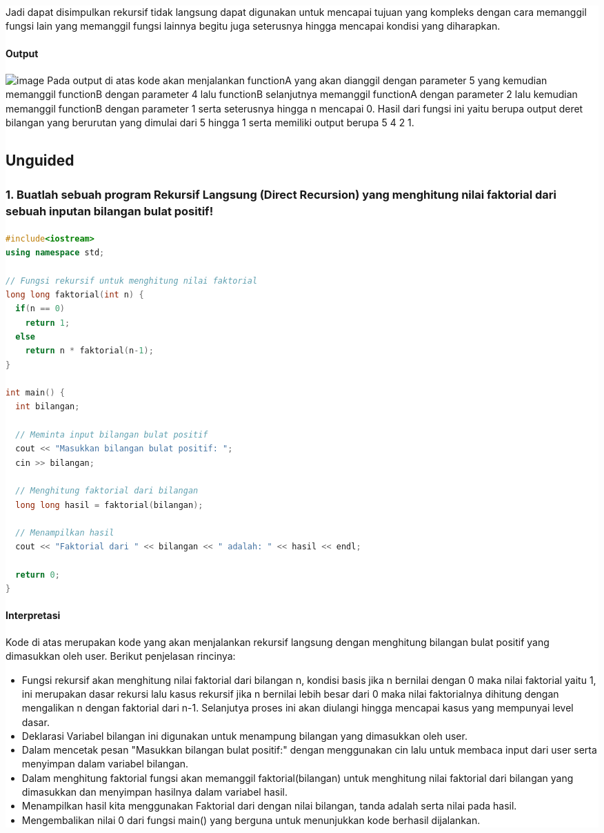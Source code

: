 Jadi dapat disimpulkan rekursif tidak langsung dapat digunakan untuk mencapai tujuan yang kompleks dengan cara memanggil fungsi lain yang memanggil fungsi lainnya begitu juga seterusnya hingga mencapai kondisi yang diharapkan.

#### Output
![image](https://github.com/xyzall1/Struktur-Data-Assigment/assets/161272189/635be4df-324d-4d20-95b1-932747424990)
Pada output di atas kode akan menjalankan functionA yang akan dianggil dengan parameter 5 yang kemudian memanggil functionB dengan parameter 4 lalu functionB selanjutnya memanggil functionA dengan parameter 2 lalu kemudian memanggil functionB dengan parameter 1 serta seterusnya hingga n mencapai 0. Hasil dari fungsi ini yaitu berupa output deret bilangan yang berurutan yang dimulai dari 5 hingga 1 serta memiliki output berupa 5 4 2 1.


## Unguided 

### 1. Buatlah sebuah program Rekursif Langsung (Direct Recursion) yang menghitung nilai faktorial dari sebuah inputan bilangan bulat positif!


```C++
#include<iostream>
using namespace std;

// Fungsi rekursif untuk menghitung nilai faktorial
long long faktorial(int n) {
  if(n == 0)
    return 1;
  else
    return n * faktorial(n-1);
}

int main() {
  int bilangan;
  
  // Meminta input bilangan bulat positif
  cout << "Masukkan bilangan bulat positif: ";
  cin >> bilangan;
  
  // Menghitung faktorial dari bilangan
  long long hasil = faktorial(bilangan);
  
  // Menampilkan hasil
  cout << "Faktorial dari " << bilangan << " adalah: " << hasil << endl;
  
  return 0;
}
```
#### Interpretasi 
Kode di atas merupakan kode yang akan menjalankan rekursif langsung dengan menghitung bilangan bulat positif yang dimasukkan oleh user. Berikut penjelasan rincinya:
- Fungsi rekursif akan menghitung nilai faktorial dari bilangan n, kondisi basis jika n bernilai dengan 0 maka nilai faktorial yaitu 1, ini merupakan dasar rekursi lalu kasus rekursif jika n bernilai lebih besar dari 0 maka nilai faktorialnya dihitung dengan mengalikan n dengan faktorial dari n-1. Selanjutya proses ini akan diulangi hingga mencapai kasus yang mempunyai level dasar.
- Deklarasi Variabel bilangan ini digunakan untuk menampung bilangan yang dimasukkan oleh user.
- Dalam mencetak pesan "Masukkan bilangan bulat positif:" dengan menggunakan cin lalu untuk membaca input dari user serta menyimpan dalam variabel bilangan.
- Dalam menghitung faktorial fungsi akan memanggil faktorial(bilangan) untuk menghitung nilai faktorial dari bilangan yang dimasukkan dan menyimpan hasilnya dalam variabel hasil.
- Menampilkan hasil kita menggunakan Faktorial dari dengan nilai bilangan, tanda adalah serta nilai pada hasil.
- Mengembalikan nilai 0 dari fungsi main() yang berguna untuk menunjukkan kode berhasil dijalankan.

